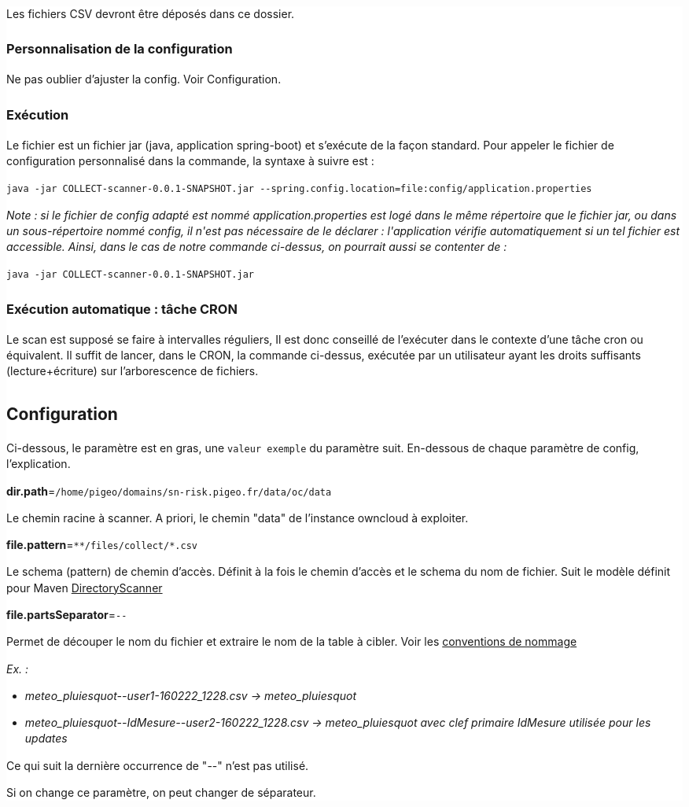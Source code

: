 Les fichiers CSV devront être déposés dans ce dossier.

### Personnalisation de la configuration

Ne pas oublier d’ajuster la config. Voir Configuration.

### Exécution

Le fichier est un fichier jar (java, application spring-boot) et s’exécute de la façon standard. Pour appeler le fichier de configuration personnalisé dans la commande, la syntaxe à suivre est : 

`java -jar COLLECT-scanner-0.0.1-SNAPSHOT.jar --spring.config.location=file:config/application.properties`

*Note : si le fichier de config adapté est nommé application.properties est logé dans le même répertoire que le fichier jar, ou dans un sous-répertoire nommé config, il n'est pas nécessaire de le déclarer : l'application vérifie automatiquement si un tel fichier est accessible. Ainsi, dans le cas de notre commande ci-dessus, on pourrait aussi se contenter de :*

`java -jar COLLECT-scanner-0.0.1-SNAPSHOT.jar`

### Exécution automatique : tâche CRON

Le scan est supposé se faire à intervalles réguliers, Il est donc conseillé de l’exécuter dans le contexte d’une tâche cron ou équivalent. Il suffit de lancer, dans le CRON, la commande ci-dessus, exécutée par un utilisateur ayant les droits suffisants (lecture+écriture) sur l’arborescence de fichiers.

## Configuration

Ci-dessous, le paramètre est en gras, une `valeur exemple` du paramètre suit. En-dessous de chaque paramètre de config, l’explication.

**dir.path**=`/home/pigeo/domains/sn-risk.pigeo.fr/data/oc/data`

Le chemin racine à scanner. A priori, le chemin "data" de l’instance owncloud à exploiter.

**file.pattern**=`**/files/collect/*.csv`

Le schema (pattern) de chemin d’accès. Définit à la fois le chemin d’accès et le schema du nom de fichier. Suit le modèle définit pour Maven [DirectoryScanner](https://maven.apache.org/shared/maven-shared-utils/apidocs/org/apache/maven/shared/utils/io/DirectoryScanner.html)

**file.partsSeparator**=`--`

Permet de découper le nom du fichier et extraire le nom de la table à cibler. Voir les [conventions de nommage](#conventions-de-nommage)

*Ex. :*

+ *meteo_pluiesquot--user1-160222_1228.csv -> meteo_pluiesquot*

+ *meteo_pluiesquot--IdMesure--user2-160222_1228.csv -> meteo_pluiesquot avec clef primaire IdMesure utilisée pour les updates*

Ce qui suit la dernière occurrence de "--" n’est pas utilisé.

Si on change ce paramètre, on peut changer de séparateur. 
